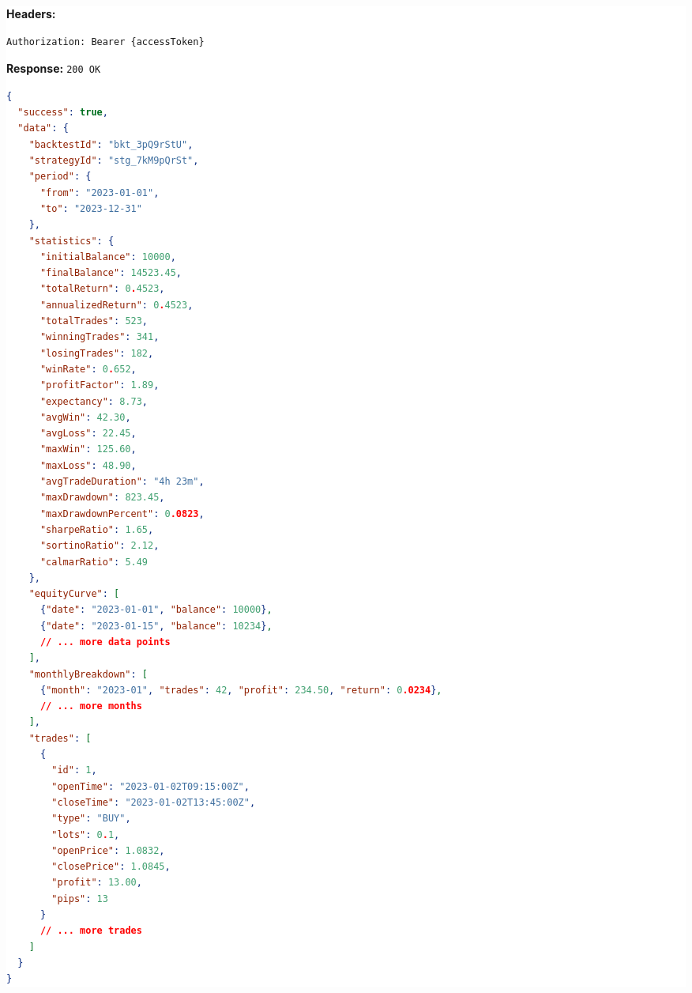 **Headers:**
```
Authorization: Bearer {accessToken}
```

**Response:** `200 OK`
```json
{
  "success": true,
  "data": {
    "backtestId": "bkt_3pQ9rStU",
    "strategyId": "stg_7kM9pQrSt",
    "period": {
      "from": "2023-01-01",
      "to": "2023-12-31"
    },
    "statistics": {
      "initialBalance": 10000,
      "finalBalance": 14523.45,
      "totalReturn": 0.4523,
      "annualizedReturn": 0.4523,
      "totalTrades": 523,
      "winningTrades": 341,
      "losingTrades": 182,
      "winRate": 0.652,
      "profitFactor": 1.89,
      "expectancy": 8.73,
      "avgWin": 42.30,
      "avgLoss": 22.45,
      "maxWin": 125.60,
      "maxLoss": 48.90,
      "avgTradeDuration": "4h 23m",
      "maxDrawdown": 823.45,
      "maxDrawdownPercent": 0.0823,
      "sharpeRatio": 1.65,
      "sortinoRatio": 2.12,
      "calmarRatio": 5.49
    },
    "equityCurve": [
      {"date": "2023-01-01", "balance": 10000},
      {"date": "2023-01-15", "balance": 10234},
      // ... more data points
    ],
    "monthlyBreakdown": [
      {"month": "2023-01", "trades": 42, "profit": 234.50, "return": 0.0234},
      // ... more months
    ],
    "trades": [
      {
        "id": 1,
        "openTime": "2023-01-02T09:15:00Z",
        "closeTime": "2023-01-02T13:45:00Z",
        "type": "BUY",
        "lots": 0.1,
        "openPrice": 1.0832,
        "closePrice": 1.0845,
        "profit": 13.00,
        "pips": 13
      }
      // ... more trades
    ]
  }
}
```
